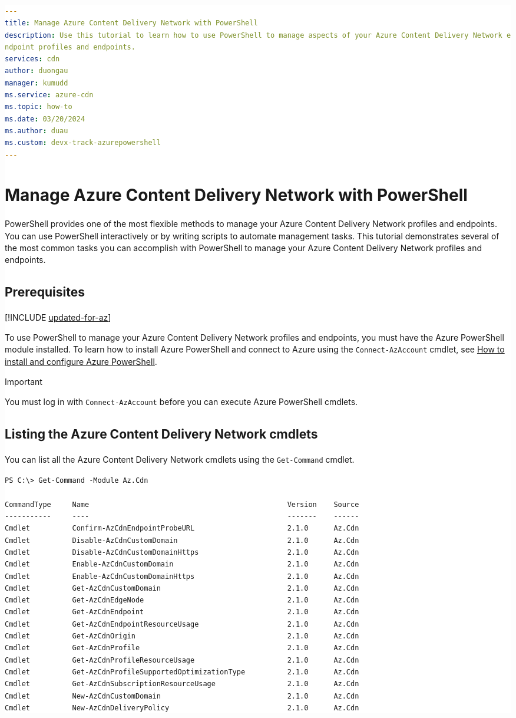 ```yaml
---
title: Manage Azure Content Delivery Network with PowerShell
description: Use this tutorial to learn how to use PowerShell to manage aspects of your Azure Content Delivery Network endpoint profiles and endpoints.
services: cdn
author: duongau
manager: kumudd
ms.service: azure-cdn
ms.topic: how-to
ms.date: 03/20/2024
ms.author: duau 
ms.custom: devx-track-azurepowershell
---
```


# Manage Azure Content Delivery Network with PowerShell

PowerShell provides one of the most flexible methods to manage your Azure Content Delivery Network profiles and endpoints. You can use PowerShell interactively or by writing scripts to automate management tasks. This tutorial demonstrates several of the most common tasks you can accomplish with PowerShell to manage your Azure Content Delivery Network profiles and endpoints.

## Prerequisites

[!INCLUDE [updated-for-az](~/reusable-content/ce-skilling/azure/includes/updated-for-az.md)]

To use PowerShell to manage your Azure Content Delivery Network profiles and endpoints, you must have the Azure PowerShell module installed. To learn how to install Azure PowerShell and connect to Azure using the `Connect-AzAccount` cmdlet, see [How to install and configure Azure PowerShell](/powershell/azure/).

> [!IMPORTANT]
> You must log in with `Connect-AzAccount` before you can execute Azure PowerShell cmdlets.
>
>

<a name='listing-the-azure-cdn-cmdlets'></a>

## Listing the Azure Content Delivery Network cmdlets

You can list all the Azure Content Delivery Network cmdlets using the `Get-Command` cmdlet.

```text
PS C:\> Get-Command -Module Az.Cdn

CommandType     Name                                               Version    Source
-----------     ----                                               -------    ------
Cmdlet          Confirm-AzCdnEndpointProbeURL                      2.1.0      Az.Cdn
Cmdlet          Disable-AzCdnCustomDomain                          2.1.0      Az.Cdn
Cmdlet          Disable-AzCdnCustomDomainHttps                     2.1.0      Az.Cdn
Cmdlet          Enable-AzCdnCustomDomain                           2.1.0      Az.Cdn
Cmdlet          Enable-AzCdnCustomDomainHttps                      2.1.0      Az.Cdn
Cmdlet          Get-AzCdnCustomDomain                              2.1.0      Az.Cdn
Cmdlet          Get-AzCdnEdgeNode                                  2.1.0      Az.Cdn
Cmdlet          Get-AzCdnEndpoint                                  2.1.0      Az.Cdn
Cmdlet          Get-AzCdnEndpointResourceUsage                     2.1.0      Az.Cdn
Cmdlet          Get-AzCdnOrigin                                    2.1.0      Az.Cdn
Cmdlet          Get-AzCdnProfile                                   2.1.0      Az.Cdn
Cmdlet          Get-AzCdnProfileResourceUsage                      2.1.0      Az.Cdn
Cmdlet          Get-AzCdnProfileSupportedOptimizationType          2.1.0      Az.Cdn
Cmdlet          Get-AzCdnSubscriptionResourceUsage                 2.1.0      Az.Cdn
Cmdlet          New-AzCdnCustomDomain                              2.1.0      Az.Cdn
Cmdlet          New-AzCdnDeliveryPolicy                            2.1.0      Az.Cdn
```